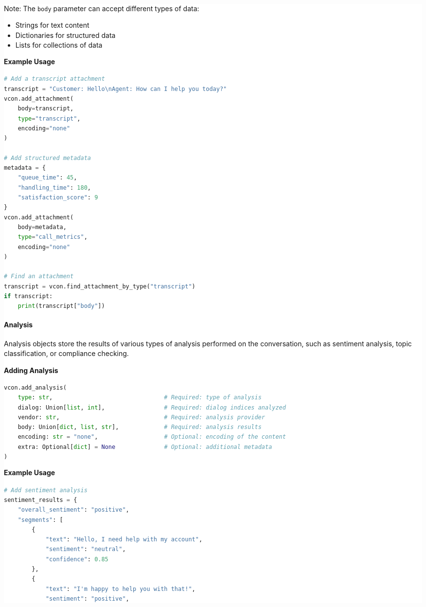Note: The `body` parameter can accept different types of data:

* Strings for text content
* Dictionaries for structured data
* Lists for collections of data

**Example Usage**

```python
# Add a transcript attachment
transcript = "Customer: Hello\nAgent: How can I help you today?"
vcon.add_attachment(
    body=transcript,
    type="transcript",
    encoding="none"
)

# Add structured metadata
metadata = {
    "queue_time": 45,
    "handling_time": 180,
    "satisfaction_score": 9
}
vcon.add_attachment(
    body=metadata,
    type="call_metrics",
    encoding="none"
)

# Find an attachment
transcript = vcon.find_attachment_by_type("transcript")
if transcript:
    print(transcript["body"])
```

#### Analysis

Analysis objects store the results of various types of analysis performed on the conversation, such as sentiment analysis, topic classification, or compliance checking.

**Adding Analysis**

```python
vcon.add_analysis(
    type: str,                                # Required: type of analysis
    dialog: Union[list, int],                 # Required: dialog indices analyzed
    vendor: str,                              # Required: analysis provider
    body: Union[dict, list, str],             # Required: analysis results
    encoding: str = "none",                   # Optional: encoding of the content
    extra: Optional[dict] = None              # Optional: additional metadata
)
```

**Example Usage**

```python
# Add sentiment analysis
sentiment_results = {
    "overall_sentiment": "positive",
    "segments": [
        {
            "text": "Hello, I need help with my account",
            "sentiment": "neutral",
            "confidence": 0.85
        },
        {
            "text": "I'm happy to help you with that!",
            "sentiment": "positive",
```